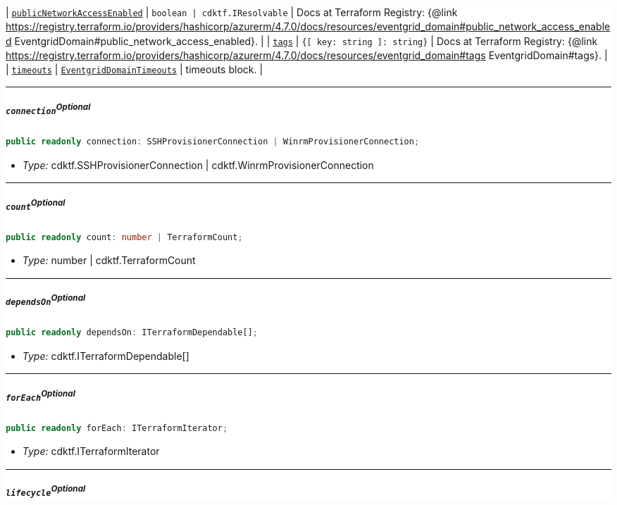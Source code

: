 | <code><a href="#@cdktf/provider-azurerm.eventgridDomain.EventgridDomainConfig.property.publicNetworkAccessEnabled">publicNetworkAccessEnabled</a></code> | <code>boolean \| cdktf.IResolvable</code> | Docs at Terraform Registry: {@link https://registry.terraform.io/providers/hashicorp/azurerm/4.7.0/docs/resources/eventgrid_domain#public_network_access_enabled EventgridDomain#public_network_access_enabled}. |
| <code><a href="#@cdktf/provider-azurerm.eventgridDomain.EventgridDomainConfig.property.tags">tags</a></code> | <code>{[ key: string ]: string}</code> | Docs at Terraform Registry: {@link https://registry.terraform.io/providers/hashicorp/azurerm/4.7.0/docs/resources/eventgrid_domain#tags EventgridDomain#tags}. |
| <code><a href="#@cdktf/provider-azurerm.eventgridDomain.EventgridDomainConfig.property.timeouts">timeouts</a></code> | <code><a href="#@cdktf/provider-azurerm.eventgridDomain.EventgridDomainTimeouts">EventgridDomainTimeouts</a></code> | timeouts block. |

---

##### `connection`<sup>Optional</sup> <a name="connection" id="@cdktf/provider-azurerm.eventgridDomain.EventgridDomainConfig.property.connection"></a>

```typescript
public readonly connection: SSHProvisionerConnection | WinrmProvisionerConnection;
```

- *Type:* cdktf.SSHProvisionerConnection | cdktf.WinrmProvisionerConnection

---

##### `count`<sup>Optional</sup> <a name="count" id="@cdktf/provider-azurerm.eventgridDomain.EventgridDomainConfig.property.count"></a>

```typescript
public readonly count: number | TerraformCount;
```

- *Type:* number | cdktf.TerraformCount

---

##### `dependsOn`<sup>Optional</sup> <a name="dependsOn" id="@cdktf/provider-azurerm.eventgridDomain.EventgridDomainConfig.property.dependsOn"></a>

```typescript
public readonly dependsOn: ITerraformDependable[];
```

- *Type:* cdktf.ITerraformDependable[]

---

##### `forEach`<sup>Optional</sup> <a name="forEach" id="@cdktf/provider-azurerm.eventgridDomain.EventgridDomainConfig.property.forEach"></a>

```typescript
public readonly forEach: ITerraformIterator;
```

- *Type:* cdktf.ITerraformIterator

---

##### `lifecycle`<sup>Optional</sup> <a name="lifecycle" id="@cdktf/provider-azurerm.eventgridDomain.EventgridDomainConfig.property.lifecycle"></a>
